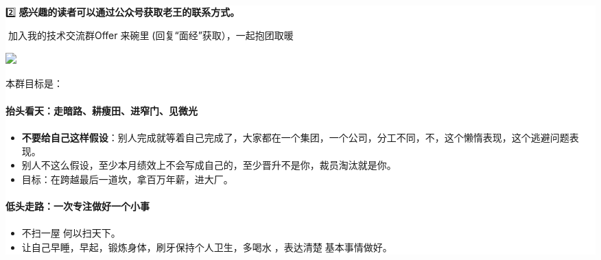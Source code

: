 2️⃣ **感兴趣的读者可以通过公众号获取老王的联系方式。**

  

 加入我的技术交流群Offer 来碗里 (回复“面经”获取），一起抱团取暖

![](https://s2.loli.net/2025/06/01/6qkOut3xrDHen8J.png)

本群目标是：
#### 抬头看天：走暗路、耕瘦田、进窄门、见微光

- **不要给自己这样假设**：别人完成就等着自己完成了，大家都在一个集团，一个公司，分工不同，不，这个懒惰表现，这个逃避问题表现。
- 别人不这么假设，至少本月绩效上不会写成自己的，至少晋升不是你，裁员淘汰就是你。
- 目标：在跨越最后一道坎，拿百万年薪，进大厂。

#### 低头走路：一次专注做好一个小事
- 不扫一屋 何以扫天下。
- 让自己早睡，早起，锻炼身体，刷牙保持个人卫生，多喝水 ，表达清楚 基本事情做好。









